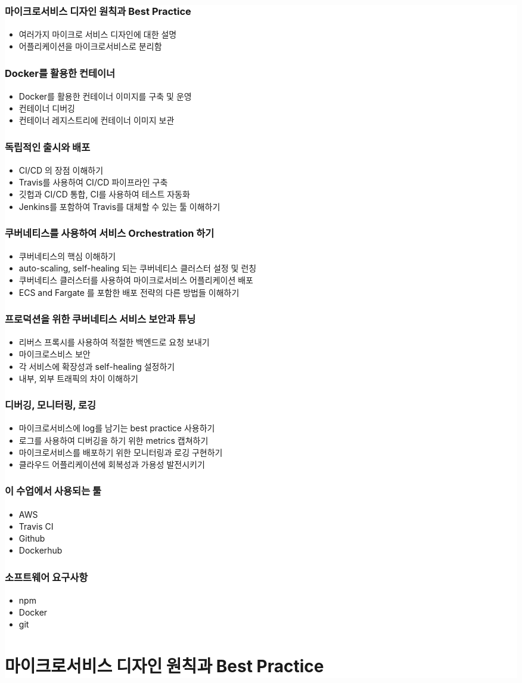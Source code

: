 ### 마이크로서비스 디자인 원칙과 Best Practice

- 여러가지 마이크로 서비스 디자인에 대한 설명
- 어플리케이션을 마이크로서비스로 분리함

### Docker를 활용한 컨테이너

- Docker를 활용한 컨테이너 이미지를 구축 및 운영
- 컨테이너 디버깅
- 컨테이너 레지스트리에 컨테이너 이미지 보관

### 독립적인 출시와 배포

- CI/CD 의 장점 이해하기
- Travis를 사용하여 CI/CD 파이프라인 구축
- 깃헙과 CI/CD 통합, CI를 사용하여 테스트 자동화
- Jenkins를 포함하여 Travis를 대체할 수 있는 툴 이해하기

### 쿠버네티스를 사용하여 서비스 Orchestration 하기

- 쿠버네티스의 핵심 이해하기
- auto-scaling, self-healing 되는 쿠버네티스 클러스터 설정 및 런칭
- 쿠버네티스 클러스터를 사용하여 마이크로서비스 어플리케이션 배포
- ECS and Fargate 를 포함한 배포 전략의 다른 방법들 이해하기

### 프로덕션을 위한 쿠버네티스 서비스 보안과 튜닝

- 리버스 프록시를 사용하여 적절한 백엔드로 요청 보내기
- 마이크로스비스 보안
- 각 서비스에 확장성과 self-healing 설정하기
- 내부, 외부 트래픽의 차이 이해하기

### 디버깅, 모니터링, 로깅

- 마이크로서비스에 log를 남기는 best practice 사용하기
- 로그를 사용하여 디버깅을 하기 위한 metrics 캡쳐하기
- 마이크로서비스를 배포하기 위한 모니터링과 로깅 구현하기
- 클라우드 어플리케이션에 회복성과 가용성 발전시키기

### 이 수업에서 사용되는 툴

- AWS
- Travis CI
- Github
- Dockerhub

### 소프트웨어 요구사항

- npm
- Docker
- git

# 마이크로서비스 디자인 원칙과 Best Practice
